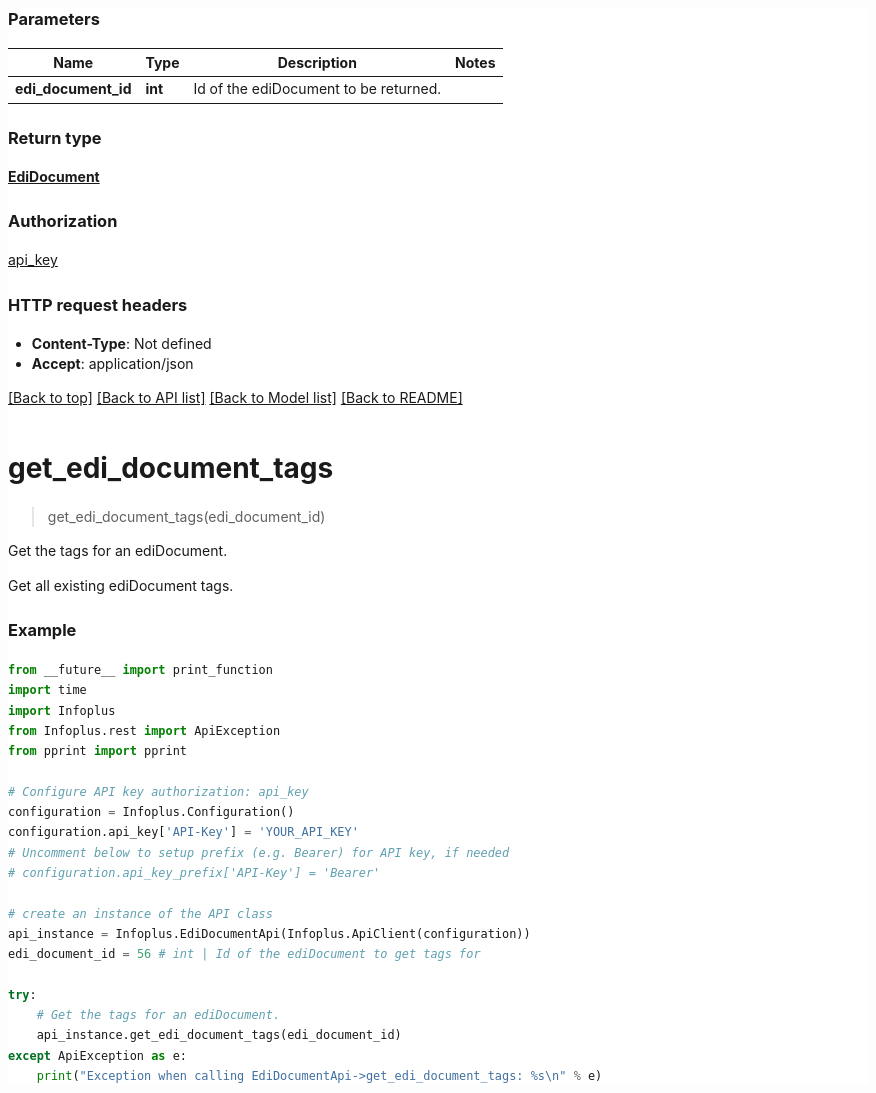 ### Parameters

Name | Type | Description  | Notes
------------- | ------------- | ------------- | -------------
 **edi_document_id** | **int**| Id of the ediDocument to be returned. | 

### Return type

[**EdiDocument**](EdiDocument.md)

### Authorization

[api_key](../README.md#api_key)

### HTTP request headers

 - **Content-Type**: Not defined
 - **Accept**: application/json

[[Back to top]](#) [[Back to API list]](../README.md#documentation-for-api-endpoints) [[Back to Model list]](../README.md#documentation-for-models) [[Back to README]](../README.md)

# **get_edi_document_tags**
> get_edi_document_tags(edi_document_id)

Get the tags for an ediDocument.

Get all existing ediDocument tags.

### Example
```python
from __future__ import print_function
import time
import Infoplus
from Infoplus.rest import ApiException
from pprint import pprint

# Configure API key authorization: api_key
configuration = Infoplus.Configuration()
configuration.api_key['API-Key'] = 'YOUR_API_KEY'
# Uncomment below to setup prefix (e.g. Bearer) for API key, if needed
# configuration.api_key_prefix['API-Key'] = 'Bearer'

# create an instance of the API class
api_instance = Infoplus.EdiDocumentApi(Infoplus.ApiClient(configuration))
edi_document_id = 56 # int | Id of the ediDocument to get tags for

try:
    # Get the tags for an ediDocument.
    api_instance.get_edi_document_tags(edi_document_id)
except ApiException as e:
    print("Exception when calling EdiDocumentApi->get_edi_document_tags: %s\n" % e)
```
